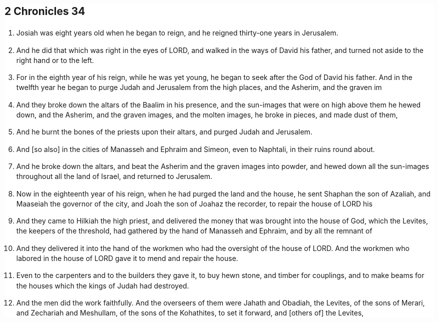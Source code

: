 ## 2 Chronicles 34

1. Josiah was eight years old when he began to reign, and he reigned thirty-one years in Jerusalem.

2. And he did that which was right in the eyes of LORD, and walked in the ways of David his father, and turned not aside to the right hand or to the left.

3. For in the eighth year of his reign, while he was yet young, he began to seek after the God of David his father. And in the twelfth year he began to purge Judah and Jerusalem from the high places, and the Asherim, and the graven im

4. And they broke down the altars of the Baalim in his presence, and the sun-images that were on high above them he hewed down, and the Asherim, and the graven images, and the molten images, he broke in pieces, and made dust of them,

5. And he burnt the bones of the priests upon their altars, and purged Judah and Jerusalem.

6. And [so also] in the cities of Manasseh and Ephraim and Simeon, even to Naphtali, in their ruins round about.

7. And he broke down the altars, and beat the Asherim and the graven images into powder, and hewed down all the sun-images throughout all the land of Israel, and returned to Jerusalem.

8. Now in the eighteenth year of his reign, when he had purged the land and the house, he sent Shaphan the son of Azaliah, and Maaseiah the governor of the city, and Joah the son of Joahaz the recorder, to repair the house of LORD his

9. And they came to Hilkiah the high priest, and delivered the money that was brought into the house of God, which the Levites, the keepers of the threshold, had gathered by the hand of Manasseh and Ephraim, and by all the remnant of

10. And they delivered it into the hand of the workmen who had the oversight of the house of LORD. And the workmen who labored in the house of LORD gave it to mend and repair the house.

11. Even to the carpenters and to the builders they gave it, to buy hewn stone, and timber for couplings, and to make beams for the houses which the kings of Judah had destroyed.

12. And the men did the work faithfully. And the overseers of them were Jahath and Obadiah, the Levites, of the sons of Merari, and Zechariah and Meshullam, of the sons of the Kohathites, to set it forward, and [others of] the Levites,

